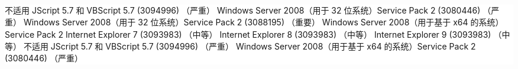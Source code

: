 </td>
<td style="border:1px solid black;">
不适用

</td>
<td style="border:1px solid black;">
JScript 5.7 和 VBScript 5.7  
(3094996)  
（严重）

</td>
<td style="border:1px solid black;">
Windows Server 2008（用于 32 位系统）Service Pack 2  
(3080446)  
（严重）

</td>
<td style="border:1px solid black;">
Windows Server 2008（用于 32 位系统）Service Pack 2  
(3088195)  
（重要）

</td>
</tr>
<tr>
<td style="border:1px solid black;">
Windows Server 2008（用于基于 x64 的系统）Service Pack 2

</td>
<td style="border:1px solid black;">
Internet Explorer 7  
(3093983)  
（中等）  
Internet Explorer 8  
(3093983)  
（中等）  
Internet Explorer 9  
(3093983)  
（中等）

</td>
<td style="border:1px solid black;">
不适用

</td>
<td style="border:1px solid black;">
JScript 5.7 和 VBScript 5.7  
(3094996)  
（严重）

</td>
<td style="border:1px solid black;">
Windows Server 2008（用于基于 x64 的系统）Service Pack 2  
(3080446)  
（严重）
